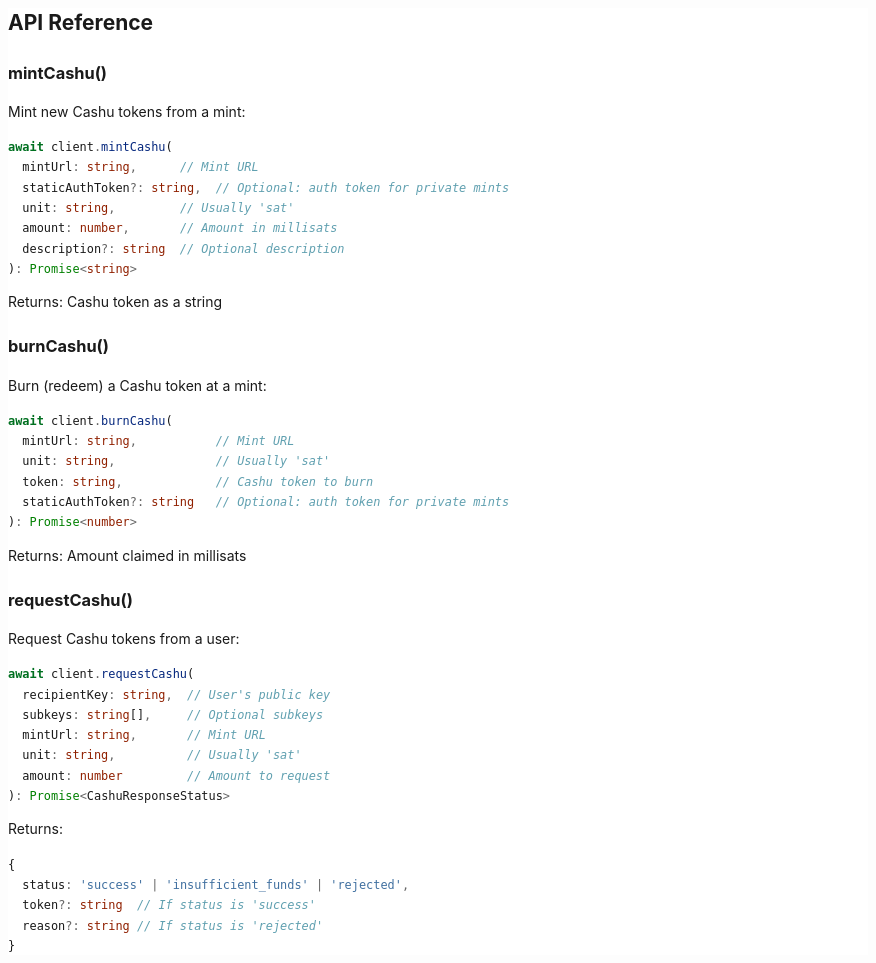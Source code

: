 ## API Reference

### mintCashu()

Mint new Cashu tokens from a mint:

```typescript
await client.mintCashu(
  mintUrl: string,      // Mint URL
  staticAuthToken?: string,  // Optional: auth token for private mints
  unit: string,         // Usually 'sat'
  amount: number,       // Amount in millisats
  description?: string  // Optional description
): Promise<string>
```

Returns: Cashu token as a string

### burnCashu()

Burn (redeem) a Cashu token at a mint:

```typescript
await client.burnCashu(
  mintUrl: string,           // Mint URL
  unit: string,              // Usually 'sat'
  token: string,             // Cashu token to burn
  staticAuthToken?: string   // Optional: auth token for private mints
): Promise<number>
```

Returns: Amount claimed in millisats

### requestCashu()

Request Cashu tokens from a user:

```typescript
await client.requestCashu(
  recipientKey: string,  // User's public key
  subkeys: string[],     // Optional subkeys
  mintUrl: string,       // Mint URL
  unit: string,          // Usually 'sat'
  amount: number         // Amount to request
): Promise<CashuResponseStatus>
```

Returns:
```typescript
{
  status: 'success' | 'insufficient_funds' | 'rejected',
  token?: string  // If status is 'success'
  reason?: string // If status is 'rejected'
}
```
